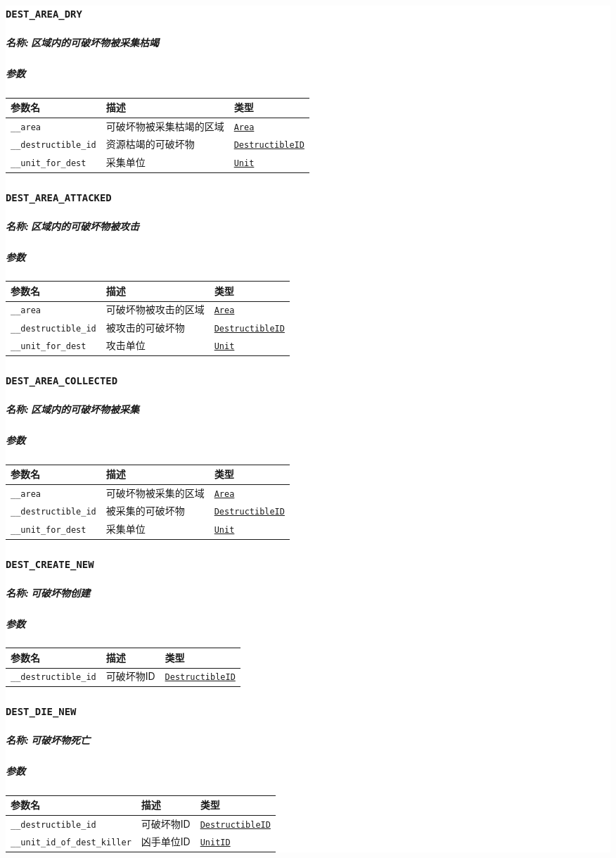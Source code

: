 
### `DEST_AREA_DRY`
<span id="DEST_AREA_DRY"></span>
##### **名称:** 区域内的可破坏物被采集枯竭
##### **参数**
参数名        | 描述         | 类型
:----------- | :----------- | :-----------
`__area` | 可破坏物被采集枯竭的区域  | [`Area`](../etype#Area)
`__destructible_id` | 资源枯竭的可破坏物  | [`DestructibleID`](../etype#DestructibleID)
`__unit_for_dest` | 采集单位  | [`Unit`](../etype#Unit)


### `DEST_AREA_ATTACKED`
<span id="DEST_AREA_ATTACKED"></span>
##### **名称:** 区域内的可破坏物被攻击
##### **参数**
参数名        | 描述         | 类型
:----------- | :----------- | :-----------
`__area` | 可破坏物被攻击的区域  | [`Area`](../etype#Area)
`__destructible_id` | 被攻击的可破坏物  | [`DestructibleID`](../etype#DestructibleID)
`__unit_for_dest` | 攻击单位  | [`Unit`](../etype#Unit)


### `DEST_AREA_COLLECTED`
<span id="DEST_AREA_COLLECTED"></span>
##### **名称:** 区域内的可破坏物被采集
##### **参数**
参数名        | 描述         | 类型
:----------- | :----------- | :-----------
`__area` | 可破坏物被采集的区域  | [`Area`](../etype#Area)
`__destructible_id` | 被采集的可破坏物  | [`DestructibleID`](../etype#DestructibleID)
`__unit_for_dest` | 采集单位  | [`Unit`](../etype#Unit)


### `DEST_CREATE_NEW`
<span id="DEST_CREATE_NEW"></span>
##### **名称:** 可破坏物创建
##### **参数**
参数名        | 描述         | 类型
:----------- | :----------- | :-----------
`__destructible_id` | 可破坏物ID  | [`DestructibleID`](../etype#DestructibleID)


### `DEST_DIE_NEW`
<span id="DEST_DIE_NEW"></span>
##### **名称:** 可破坏物死亡
##### **参数**
参数名        | 描述         | 类型
:----------- | :----------- | :-----------
`__destructible_id` | 可破坏物ID  | [`DestructibleID`](../etype#DestructibleID)
`__unit_id_of_dest_killer` | 凶手单位ID  | [`UnitID`](../etype#UnitID)
